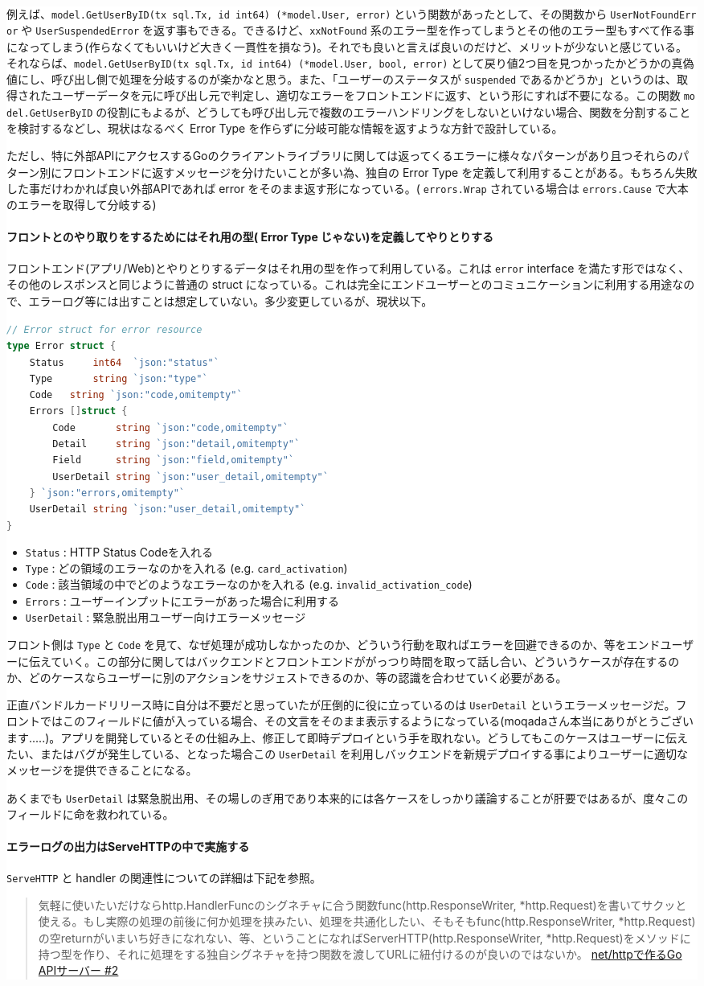 例えば、`model.GetUserByID(tx sql.Tx, id int64) (*model.User, error)` という関数があったとして、その関数から `UserNotFoundError` や `UserSuspendedError` を返す事もできる。できるけど、`xxNotFound` 系のエラー型を作ってしまうとその他のエラー型もすべて作る事になってしまう(作らなくてもいいけど大きく一貫性を損なう)。それでも良いと言えば良いのだけど、メリットが少ないと感じている。それならば、`model.GetUserByID(tx sql.Tx, id int64) (*model.User, bool, error)` として戻り値2つ目を見つかったかどうかの真偽値にし、呼び出し側で処理を分岐するのが楽かなと思う。また、「ユーザーのステータスが `suspended` であるかどうか」というのは、取得されたユーザーデータを元に呼び出し元で判定し、適切なエラーをフロントエンドに返す、という形にすれば不要になる。この関数 `model.GetUserByID` の役割にもよるが、どうしても呼び出し元で複数のエラーハンドリングをしないといけない場合、関数を分割することを検討するなどし、現状はなるべく Error Type を作らずに分岐可能な情報を返すような方針で設計している。

ただし、特に外部APIにアクセスするGoのクライアントライブラリに関しては返ってくるエラーに様々なパターンがあり且つそれらのパターン別にフロントエンドに返すメッセージを分けたいことが多い為、独自の Error Type を定義して利用することがある。もちろん失敗した事だけわかれば良い外部APIであれば error をそのまま返す形になっている。( `errors.Wrap` されている場合は `errors.Cause` で大本のエラーを取得して分岐する)


#### フロントとのやり取りをするためにはそれ用の型( Error Type じゃない)を定義してやりとりする

フロントエンド(アプリ/Web)とやりとりするデータはそれ用の型を作って利用している。これは `error` interface を満たす形ではなく、その他のレスポンスと同じように普通の struct になっている。これは完全にエンドユーザーとのコミュニケーションに利用する用途なので、エラーログ等には出すことは想定していない。多少変更しているが、現状以下。

```go
// Error struct for error resource
type Error struct {
	Status     int64  `json:"status"`
	Type       string `json:"type"`
	Code   string `json:"code,omitempty"`
	Errors []struct {
		Code       string `json:"code,omitempty"`
		Detail     string `json:"detail,omitempty"`
		Field      string `json:"field,omitempty"`
		UserDetail string `json:"user_detail,omitempty"`
	} `json:"errors,omitempty"`
	UserDetail string `json:"user_detail,omitempty"`
}
```

- `Status` : HTTP Status Codeを入れる
- `Type` : どの領域のエラーなのかを入れる (e.g. `card_activation`)
- `Code` : 該当領域の中でどのようなエラーなのかを入れる (e.g. `invalid_activation_code`)
- `Errors` : ユーザーインプットにエラーがあった場合に利用する
- `UserDetail` : 緊急脱出用ユーザー向けエラーメッセージ

フロント側は `Type` と `Code` を見て、なぜ処理が成功しなかったのか、どういう行動を取ればエラーを回避できるのか、等をエンドユーザーに伝えていく。この部分に関してはバックエンドとフロントエンドががっつり時間を取って話し合い、どういうケースが存在するのか、どのケースならユーザーに別のアクションをサジェストできるのか、等の認識を合わせていく必要がある。

正直バンドルカードリリース時に自分は不要だと思っていたが圧倒的に役に立っているのは `UserDetail` というエラーメッセージだ。フロントではこのフィールドに値が入っている場合、その文言をそのまま表示するようになっている(moqadaさん本当にありがとうございます.....)。アプリを開発しているとその仕組み上、修正して即時デプロイという手を取れない。どうしてもこのケースはユーザーに伝えたい、またはバグが発生している、となった場合この `UserDetail` を利用しバックエンドを新規デプロイする事によりユーザーに適切なメッセージを提供できることになる。

あくまでも `UserDetail` は緊急脱出用、その場しのぎ用であり本来的には各ケースをしっかり議論することが肝要ではあるが、度々このフィールドに命を救われている。


#### エラーログの出力はServeHTTPの中で実施する

`ServeHTTP` と handler の関連性についての詳細は下記を参照。


> 気軽に使いたいだけならhttp.HandlerFuncのシグネチャに合う関数func(http.ResponseWriter, *http.Request)を書いてサクッと使える。もし実際の処理の前後に何か処理を挟みたい、処理を共通化したい、そもそもfunc(http.ResponseWriter, *http.Request)の空returnがいまいち好きになれない、等、ということになればServerHTTP(http.ResponseWriter, *http.Request)をメソッドに持つ型を作り、それに処理をする独自シグネチャを持つ関数を渡してURLに紐付けるのが良いのではないか。
> [net/httpで作るGo APIサーバー #2](https://akirachiku.com/post/2017-04-02-go-net-http-api-server-2/)
